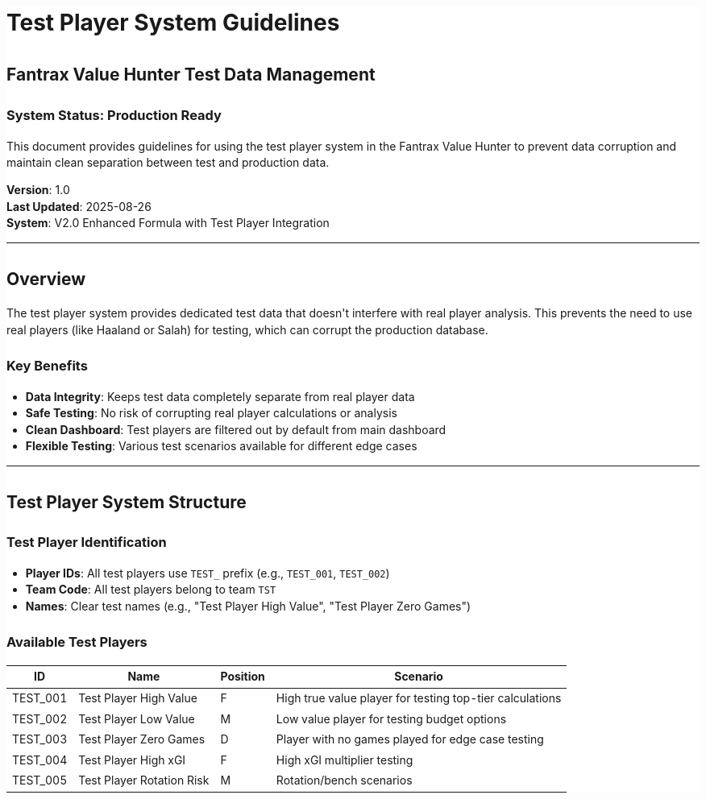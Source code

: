 # Test Player System Guidelines
## Fantrax Value Hunter Test Data Management

### **System Status: Production Ready**

This document provides guidelines for using the test player system in the Fantrax Value Hunter to prevent data corruption and maintain clean separation between test and production data.

**Version**: 1.0  
**Last Updated**: 2025-08-26  
**System**: V2.0 Enhanced Formula with Test Player Integration

---

## **Overview**

The test player system provides dedicated test data that doesn't interfere with real player analysis. This prevents the need to use real players (like Haaland or Salah) for testing, which can corrupt the production database.

### **Key Benefits**

- **Data Integrity**: Keeps test data completely separate from real player data
- **Safe Testing**: No risk of corrupting real player calculations or analysis  
- **Clean Dashboard**: Test players are filtered out by default from main dashboard
- **Flexible Testing**: Various test scenarios available for different edge cases

---

## **Test Player System Structure**

### **Test Player Identification**
- **Player IDs**: All test players use `TEST_` prefix (e.g., `TEST_001`, `TEST_002`)
- **Team Code**: All test players belong to team `TST`
- **Names**: Clear test names (e.g., "Test Player High Value", "Test Player Zero Games")

### **Available Test Players**

| ID | Name | Position | Scenario |
|---|---|---|---|
| TEST_001 | Test Player High Value | F | High true value player for testing top-tier calculations |
| TEST_002 | Test Player Low Value | M | Low value player for testing budget options |
| TEST_003 | Test Player Zero Games | D | Player with no games played for edge case testing |
| TEST_004 | Test Player High xGI | F | High xGI multiplier testing |
| TEST_005 | Test Player Rotation Risk | M | Rotation/bench scenarios |
